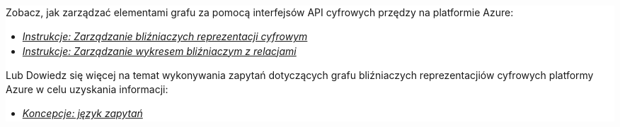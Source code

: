 Zobacz, jak zarządzać elementami grafu za pomocą interfejsów API cyfrowych przędzy na platformie Azure:
* [*Instrukcje: Zarządzanie bliźniaczych reprezentacji cyfrowym*](how-to-manage-twin.md)
* [*Instrukcje: Zarządzanie wykresem bliźniaczym z relacjami*](how-to-manage-graph.md)

Lub Dowiedz się więcej na temat wykonywania zapytań dotyczących grafu bliźniaczych reprezentacjiów cyfrowych platformy Azure w celu uzyskania informacji:
* [*Koncepcje: język zapytań*](concepts-query-language.md)